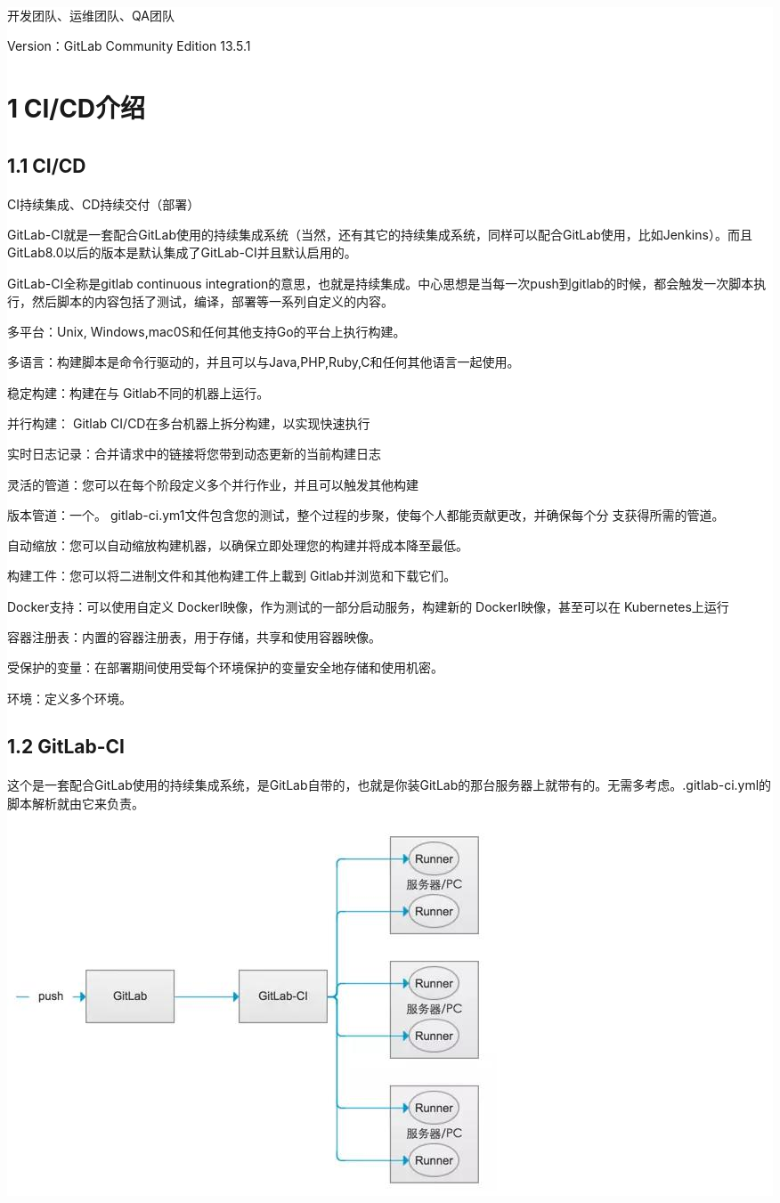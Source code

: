 开发团队、运维团队、QA团队

Version：GitLab Community Edition 13.5.1

# 1 CI/CD介绍

## 1.1 CI/CD

CI持续集成、CD持续交付（部署）

GitLab-CI就是一套配合GitLab使用的持续集成系统（当然，还有其它的持续集成系统，同样可以配合GitLab使用，比如Jenkins）。而且GitLab8.0以后的版本是默认集成了GitLab-CI并且默认启用的。

GitLab-CI全称是gitlab continuous integration的意思，也就是持续集成。中心思想是当每一次push到gitlab的时候，都会触发一次脚本执行，然后脚本的内容包括了测试，编译，部署等一系列自定义的内容。

多平台：Unix, Windows,mac0S和任何其他支持Go的平台上执行构建。

多语言：构建脚本是命令行驱动的，并且可以与Java,PHP,Ruby,C和任何其他语言一起使用。

稳定构建：构建在与 Gitlab不同的机器上运行。

并行构建： Gitlab CI/CD在多台机器上拆分构建，以实现快速执行

实时日志记录：合并请求中的链接将您带到动态更新的当前构建日志

灵活的管道：您可以在每个阶段定义多个并行作业，并且可以触发其他构建

版本管道：一个。 gitlab-ci.ym1文件包含您的测试，整个过程的步聚，使每个人都能贡献更改，并确保每个分
支获得所需的管道。

自动缩放：您可以自动缩放构建机器，以确保立即处理您的构建并将成本降至最低。

构建工件：您可以将二进制文件和其他构建工件上載到 Gitlab并浏览和下载它们。

Docker支持：可以使用自定义 Dockerl映像，作为测试的一部分启动服务，构建新的 Dockerl映像，甚至可以在
Kubernetes上运行

容器注册表：内置的容器注册表，用于存储，共享和使用容器映像。

受保护的变量：在部署期间使用受每个环境保护的变量安全地存储和使用机密。

环境：定义多个环境。

## 1.2 GitLab-CI

这个是一套配合GitLab使用的持续集成系统，是GitLab自带的，也就是你装GitLab的那台服务器上就带有的。无需多考虑。.gitlab-ci.yml的脚本解析就由它来负责。

![img](../../插图/clip_image001.jpg)